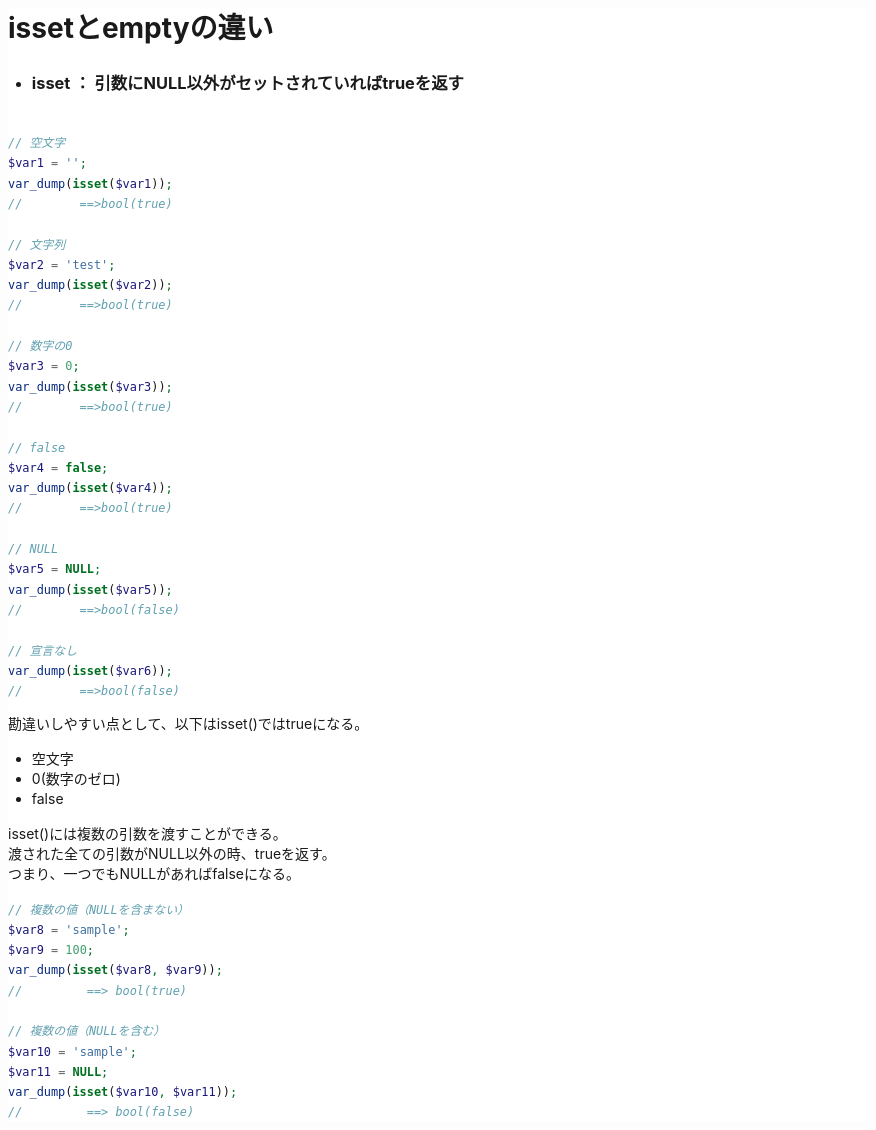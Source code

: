 # issetとemptyの違い  
- ### isset ： 引数にNULL以外がセットされていればtrueを返す
```php

// 空文字
$var1 = '';
var_dump(isset($var1));
//        ==>bool(true)

// 文字列
$var2 = 'test';
var_dump(isset($var2));
//        ==>bool(true)

// 数字の0
$var3 = 0;
var_dump(isset($var3));
//        ==>bool(true)

// false
$var4 = false;
var_dump(isset($var4));
//        ==>bool(true)

// NULL
$var5 = NULL;
var_dump(isset($var5));
//        ==>bool(false)

// 宣言なし
var_dump(isset($var6));
//        ==>bool(false)
```  
勘違いしやすい点として、以下はisset()ではtrueになる。  
- 空文字
- 0(数字のゼロ)
- false  

isset()には複数の引数を渡すことができる。  
渡された全ての引数がNULL以外の時、trueを返す。  
つまり、一つでもNULLがあればfalseになる。  
```php
// 複数の値（NULLを含まない）
$var8 = 'sample';
$var9 = 100;
var_dump(isset($var8, $var9)); 
//         ==> bool(true)
 
// 複数の値（NULLを含む）
$var10 = 'sample';
$var11 = NULL;
var_dump(isset($var10, $var11)); 
//         ==> bool(false)
```
